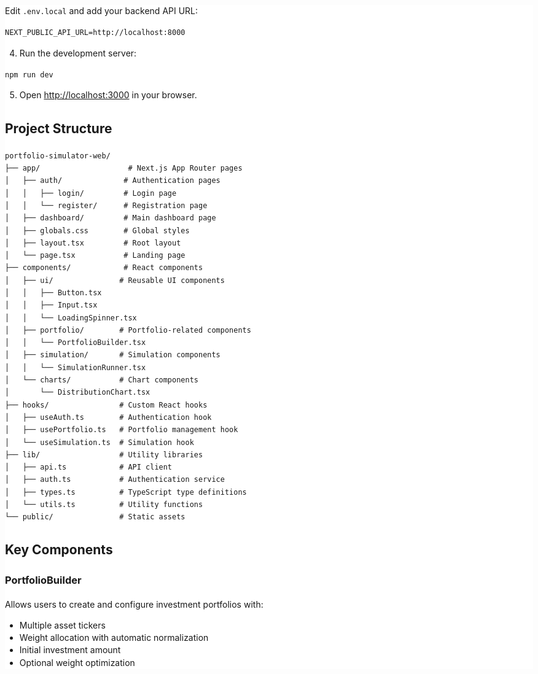 Edit `.env.local` and add your backend API URL:
```
NEXT_PUBLIC_API_URL=http://localhost:8000
```

4. Run the development server:
```bash
npm run dev
```

5. Open [http://localhost:3000](http://localhost:3000) in your browser.

## Project Structure

```
portfolio-simulator-web/
├── app/                    # Next.js App Router pages
│   ├── auth/              # Authentication pages
│   │   ├── login/         # Login page
│   │   └── register/      # Registration page
│   ├── dashboard/         # Main dashboard page
│   ├── globals.css        # Global styles
│   ├── layout.tsx         # Root layout
│   └── page.tsx           # Landing page
├── components/            # React components
│   ├── ui/               # Reusable UI components
│   │   ├── Button.tsx
│   │   ├── Input.tsx
│   │   └── LoadingSpinner.tsx
│   ├── portfolio/        # Portfolio-related components
│   │   └── PortfolioBuilder.tsx
│   ├── simulation/       # Simulation components
│   │   └── SimulationRunner.tsx
│   └── charts/           # Chart components
│       └── DistributionChart.tsx
├── hooks/                # Custom React hooks
│   ├── useAuth.ts        # Authentication hook
│   ├── usePortfolio.ts   # Portfolio management hook
│   └── useSimulation.ts  # Simulation hook
├── lib/                  # Utility libraries
│   ├── api.ts            # API client
│   ├── auth.ts           # Authentication service
│   ├── types.ts          # TypeScript type definitions
│   └── utils.ts          # Utility functions
└── public/               # Static assets
```

## Key Components

### PortfolioBuilder
Allows users to create and configure investment portfolios with:
- Multiple asset tickers
- Weight allocation with automatic normalization
- Initial investment amount
- Optional weight optimization
